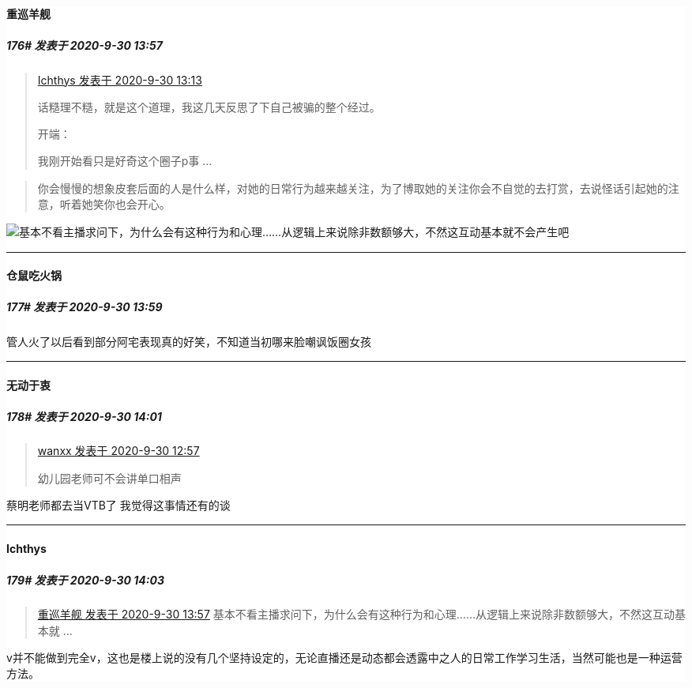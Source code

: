 ####  重巡羊舰  
##### 176#       发表于 2020-9-30 13:57



<blockquote><a href="httphttps://bbs.saraba1st.com/2b/forum.php?mod=redirect&amp;goto=findpost&amp;pid=48907484&amp;ptid=1962650" target="_blank">Ichthys 发表于 2020-9-30 13:13</a>

话糙理不糙，就是这个道理，我这几天反思了下自己被骗的整个经过。

开端：

我刚开始看只是好奇这个圈子p事 ...</blockquote><blockquote>你会慢慢的想象皮套后面的人是什么样，对她的日常行为越来越关注，为了博取她的关注你会不自觉的去打赏，去说怪话引起她的注意，听着她笑你也会开心。</blockquote>
<img src="https://static.saraba1st.com/image/smiley/face2017/213.gif" referrerpolicy="no-referrer">基本不看主播求问下，为什么会有这种行为和心理……从逻辑上来说除非数额够大，不然这互动基本就不会产生吧







*****

####  仓鼠吃火锅  
##### 177#       发表于 2020-9-30 13:59




管人火了以后看到部分阿宅表现真的好笑，不知道当初哪来脸嘲讽饭圈女孩







*****

####  无动于衷  
##### 178#       发表于 2020-9-30 14:01



<blockquote><a href="httphttps://bbs.saraba1st.com/2b/forum.php?mod=redirect&amp;goto=findpost&amp;pid=48907309&amp;ptid=1962650" target="_blank">wanxx 发表于 2020-9-30 12:57</a>

幼儿园老师可不会讲单口相声</blockquote>
蔡明老师都去当VTB了 我觉得这事情还有的谈







*****

####  Ichthys  
##### 179#       发表于 2020-9-30 14:03



<blockquote><a href="httphttps://bbs.saraba1st.com/2b/forum.php?mod=redirect&amp;goto=findpost&amp;pid=48908036&amp;ptid=1962650" target="_blank">重巡羊舰 发表于 2020-9-30 13:57</a>
基本不看主播求问下，为什么会有这种行为和心理……从逻辑上来说除非数额够大，不然这互动基本就 ...</blockquote>
v并不能做到完全v，这也是楼上说的没有几个坚持设定的，无论直播还是动态都会透露中之人的日常工作学习生活，当然可能也是一种运营方法。
